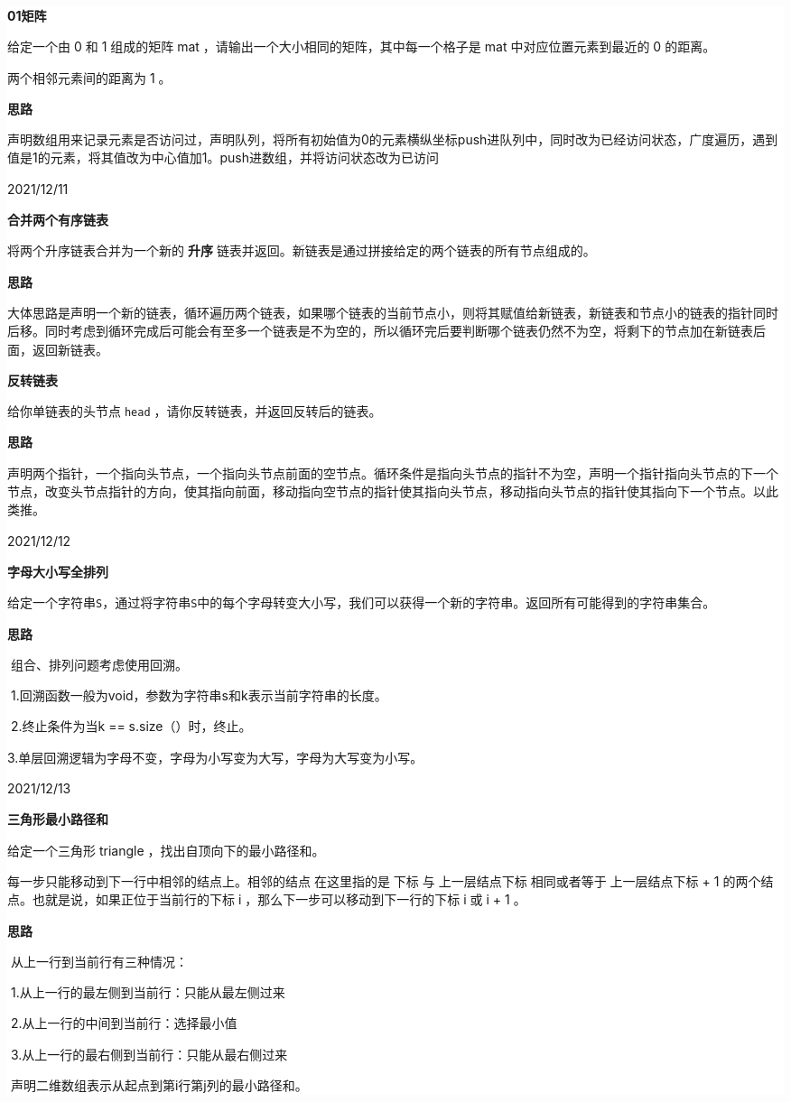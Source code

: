 **01矩阵**

给定一个由 0 和 1 组成的矩阵 mat ，请输出一个大小相同的矩阵，其中每一个格子是 mat 中对应位置元素到最近的 0 的距离。

两个相邻元素间的距离为 1 。

 **思路**

​	声明数组用来记录元素是否访问过，声明队列，将所有初始值为0的元素横纵坐标push进队列中，同时改为已经访问状态，广度遍历，遇到值是1的元素，将其值改为中心值加1。push进数组，并将访问状态改为已访问

2021/12/11

**合并两个有序链表**

将两个升序链表合并为一个新的 **升序** 链表并返回。新链表是通过拼接给定的两个链表的所有节点组成的。 

**思路**

​	大体思路是声明一个新的链表，循环遍历两个链表，如果哪个链表的当前节点小，则将其赋值给新链表，新链表和节点小的链表的指针同时后移。同时考虑到循环完成后可能会有至多一个链表是不为空的，所以循环完后要判断哪个链表仍然不为空，将剩下的节点加在新链表后面，返回新链表。

**反转链表**

给你单链表的头节点 `head` ，请你反转链表，并返回反转后的链表。

**思路**

​	声明两个指针，一个指向头节点，一个指向头节点前面的空节点。循环条件是指向头节点的指针不为空，声明一个指针指向头节点的下一个节点，改变头节点指针的方向，使其指向前面，移动指向空节点的指针使其指向头节点，移动指向头节点的指针使其指向下一个节点。以此类推。

2021/12/12

**字母大小写全排列**

给定一个字符串`S`，通过将字符串`S`中的每个字母转变大小写，我们可以获得一个新的字符串。返回所有可能得到的字符串集合。

**思路**

​	组合、排列问题考虑使用回溯。

​	1.回溯函数一般为void，参数为字符串s和k表示当前字符串的长度。

​	2.终止条件为当k == s.size（）时，终止。

​	3.单层回溯逻辑为字母不变，字母为小写变为大写，字母为大写变为小写。

2021/12/13

**三角形最小路径和**

给定一个三角形 triangle ，找出自顶向下的最小路径和。

每一步只能移动到下一行中相邻的结点上。相邻的结点 在这里指的是 下标 与 上一层结点下标 相同或者等于 上一层结点下标 + 1 的两个结点。也就是说，如果正位于当前行的下标 i ，那么下一步可以移动到下一行的下标 i 或 i + 1 。

**思路**

​	从上一行到当前行有三种情况：

​	1.从上一行的最左侧到当前行：只能从最左侧过来

​	2.从上一行的中间到当前行：选择最小值

​	3.从上一行的最右侧到当前行：只能从最右侧过来

​	声明二维数组表示从起点到第i行第j列的最小路径和。

